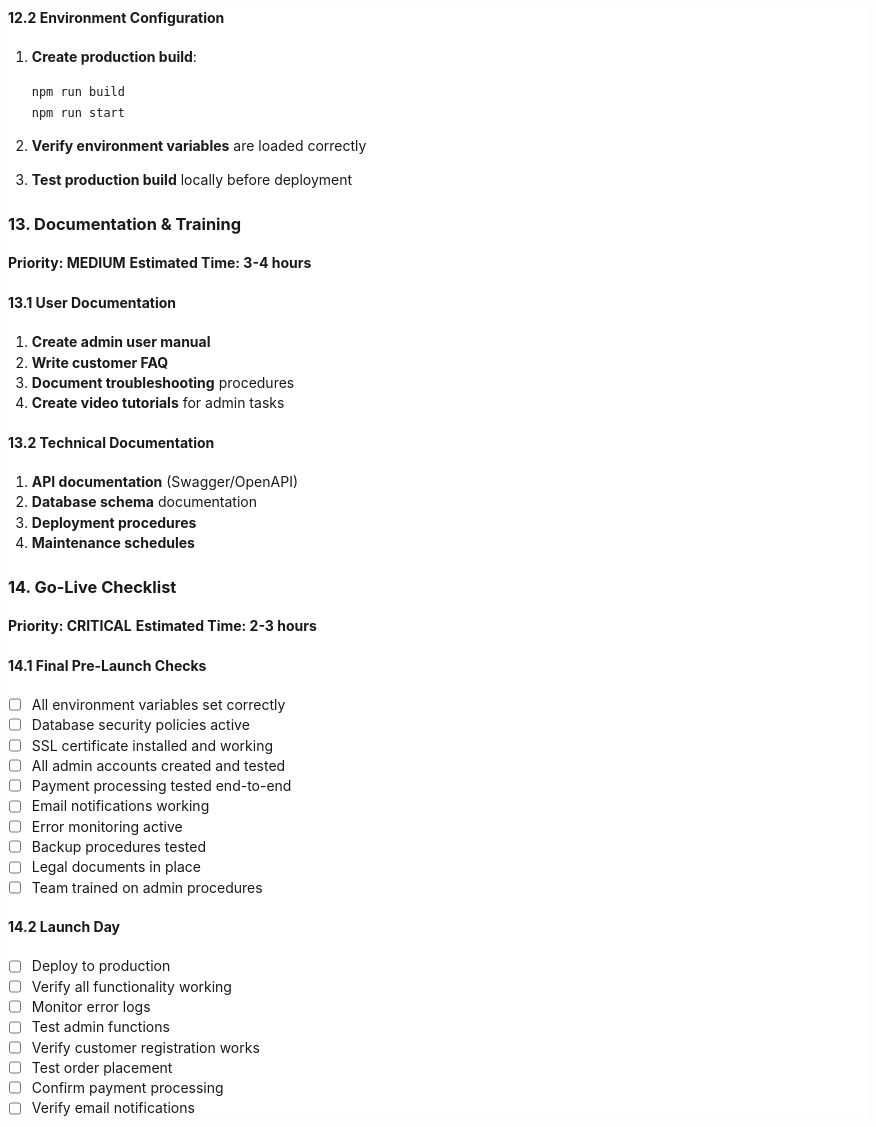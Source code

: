 #### 12.2 Environment Configuration

1. **Create production build**:

   ```bash
   npm run build
   npm run start
   ```

2. **Verify environment variables** are loaded correctly
3. **Test production build** locally before deployment

### 13. Documentation & Training

**Priority: MEDIUM**
**Estimated Time: 3-4 hours**

#### 13.1 User Documentation

1. **Create admin user manual**
2. **Write customer FAQ**
3. **Document troubleshooting** procedures
4. **Create video tutorials** for admin tasks

#### 13.2 Technical Documentation

1. **API documentation** (Swagger/OpenAPI)
2. **Database schema** documentation
3. **Deployment procedures**
4. **Maintenance schedules**

### 14. Go-Live Checklist

**Priority: CRITICAL**
**Estimated Time: 2-3 hours**

#### 14.1 Final Pre-Launch Checks

- [ ] All environment variables set correctly
- [ ] Database security policies active
- [ ] SSL certificate installed and working
- [ ] All admin accounts created and tested
- [ ] Payment processing tested end-to-end
- [ ] Email notifications working
- [ ] Error monitoring active
- [ ] Backup procedures tested
- [ ] Legal documents in place
- [ ] Team trained on admin procedures

#### 14.2 Launch Day

- [ ] Deploy to production
- [ ] Verify all functionality working
- [ ] Monitor error logs
- [ ] Test admin functions
- [ ] Verify customer registration works
- [ ] Test order placement
- [ ] Confirm payment processing
- [ ] Verify email notifications
